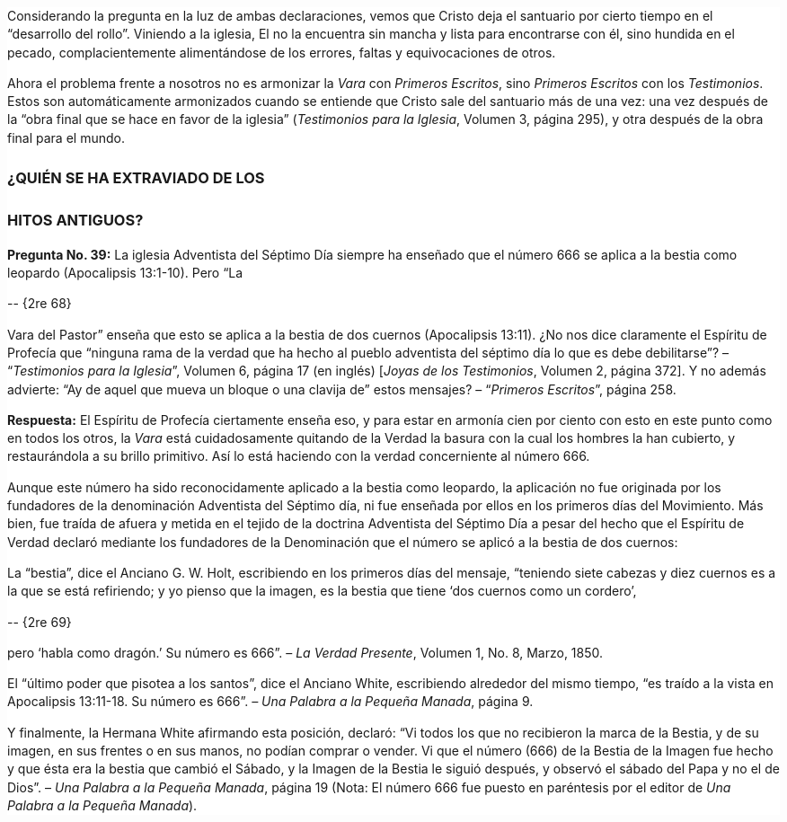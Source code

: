  Considerando la pregunta en la luz de ambas declaraciones, vemos que Cristo deja el santuario por cierto tiempo en el “desarrollo del rollo”. Viniendo a la iglesia, El no la encuentra sin mancha y lista para encontrarse con él, sino hundida en el pecado, complacientemente alimentándose de los errores, faltas y equivocaciones de otros.

 Ahora el problema frente a nosotros no es armonizar la _Vara_ con _Primeros Escritos_, sino _Primeros Escritos_ con los _Testimonios_. Estos son automáticamente armonizados cuando se entiende que Cristo sale del santuario más de una vez: una vez después de la “obra final que se hace en favor de la iglesia” (_Testimonios para la Iglesia_, Volumen 3, página 295), y otra después de la obra final para el mundo.

###  ¿QUIÉN SE HA EXTRAVIADO DE LOS 

### HITOS ANTIGUOS?

 **Pregunta No. 39:** La iglesia Adventista del Séptimo Día siempre ha enseñado que el número 666 se aplica a la bestia como leopardo (Apocalipsis 13:1-10). Pero “La

 -- {2re 68}   
  
  Vara del Pastor” enseña que esto se aplica a la bestia de dos cuernos (Apocalipsis 13:11). ¿No nos dice claramente el Espíritu de Profecía que “ninguna rama de la verdad que ha hecho al pueblo adventista del séptimo día lo que es debe debilitarse”? – “_Testimonios para la Iglesia_”, Volumen 6, página 17 (en inglés) [_Joyas de los Testimonios_, Volumen 2, página 372]. Y no además advierte: “Ay de aquel que mueva un bloque o una clavija de” estos mensajes? – “_Primeros Escritos_”, página 258.

 **Respuesta:** El Espíritu de Profecía ciertamente enseña eso, y para estar en armonía cien por ciento con esto en este punto como en todos los otros, la _Vara_ está cuidadosamente quitando de la Verdad la basura con la cual los hombres la han cubierto, y restaurándola a su brillo primitivo. Así lo está haciendo con la verdad concerniente al número 666.

 Aunque este número ha sido reconocidamente aplicado a la bestia como leopardo, la aplicación no fue originada por los fundadores de la denominación Adventista del Séptimo día, ni fue enseñada por ellos en los primeros días del Movimiento. Más bien, fue traída de afuera y metida en el tejido de la doctrina Adventista del Séptimo Día a pesar del hecho que el Espíritu de Verdad declaró mediante los fundadores de la Denominación que el número se aplicó a la bestia de dos cuernos:

 La “bestia”, dice el Anciano G. W. Holt, escribiendo en los primeros días del mensaje, “teniendo siete cabezas y diez cuernos es a la que se está refiriendo; y yo pienso que la imagen, es la bestia que tiene ‘dos cuernos como un cordero’,

 -- {2re 69}   
  
  pero ‘habla como dragón.’ Su número es 666”. – _La Verdad Presente_, Volumen 1, No. 8, Marzo, 1850.

 El “último poder que pisotea a los santos”, dice el Anciano White, escribiendo alrededor del mismo tiempo, “es traído a la vista en Apocalipsis 13:11-18. Su número es 666”. _– Una Palabra a la Pequeña Manada_, página 9.

 Y finalmente, la Hermana White afirmando esta posición, declaró: “Vi todos los que no recibieron la marca de la Bestia, y de su imagen, en sus frentes o en sus manos, no podían comprar o vender. Vi que el número (666) de la Bestia de la Imagen fue hecho y que ésta era la bestia que cambió el Sábado, y la Imagen de la Bestia le siguió después, y observó el sábado del Papa y no el de Dios”. – _Una Palabra a la Pequeña Manada_, página 19 (Nota: El número 666 fue puesto en paréntesis por el editor de _Una Palabra a la Pequeña Manada_).
